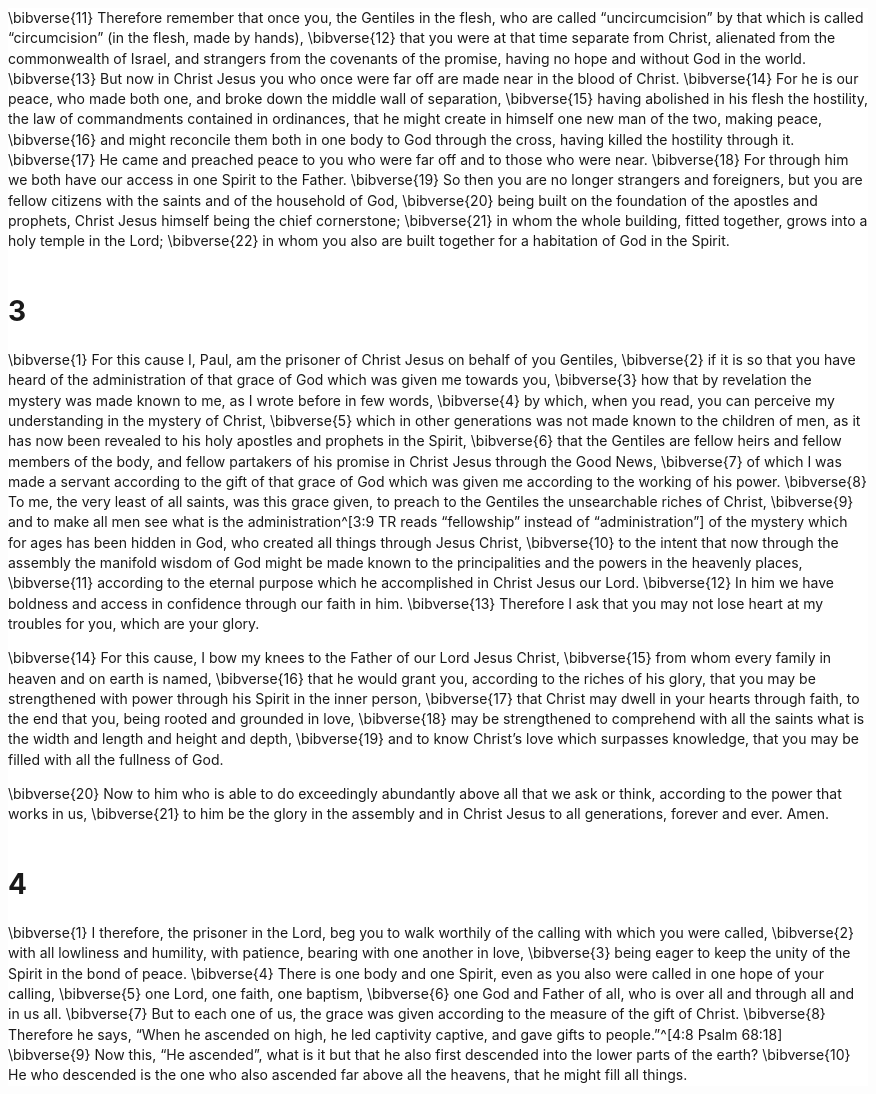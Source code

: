 \bibverse{11} Therefore remember that once you, the Gentiles in the flesh, who are called “uncircumcision” by that which is called “circumcision” (in the flesh, made by hands), \bibverse{12} that you were at that time separate from Christ, alienated from the commonwealth of Israel, and strangers from the covenants of the promise, having no hope and without God in the world. \bibverse{13} But now in Christ Jesus you who once were far off are made near in the blood of Christ. \bibverse{14} For he is our peace, who made both one, and broke down the middle wall of separation, \bibverse{15} having abolished in his flesh the hostility, the law of commandments contained in ordinances, that he might create in himself one new man of the two, making peace, \bibverse{16} and might reconcile them both in one body to God through the cross, having killed the hostility through it. \bibverse{17} He came and preached peace to you who were far off and to those who were near. \bibverse{18} For through him we both have our access in one Spirit to the Father. \bibverse{19} So then you are no longer strangers and foreigners, but you are fellow citizens with the saints and of the household of God, \bibverse{20} being built on the foundation of the apostles and prophets, Christ Jesus himself being the chief cornerstone; \bibverse{21} in whom the whole building, fitted together, grows into a holy temple in the Lord; \bibverse{22} in whom you also are built together for a habitation of God in the Spirit. 

# 3 
\bibverse{1} For this cause I, Paul, am the prisoner of Christ Jesus on behalf of you Gentiles, \bibverse{2} if it is so that you have heard of the administration of that grace of God which was given me towards you, \bibverse{3} how that by revelation the mystery was made known to me, as I wrote before in few words, \bibverse{4} by which, when you read, you can perceive my understanding in the mystery of Christ, \bibverse{5} which in other generations was not made known to the children of men, as it has now been revealed to his holy apostles and prophets in the Spirit, \bibverse{6} that the Gentiles are fellow heirs and fellow members of the body, and fellow partakers of his promise in Christ Jesus through the Good News, \bibverse{7} of which I was made a servant according to the gift of that grace of God which was given me according to the working of his power. \bibverse{8} To me, the very least of all saints, was this grace given, to preach to the Gentiles the unsearchable riches of Christ, \bibverse{9} and to make all men see what is the administration^[3:9 TR reads “fellowship” instead of “administration”] of the mystery which for ages has been hidden in God, who created all things through Jesus Christ, \bibverse{10} to the intent that now through the assembly the manifold wisdom of God might be made known to the principalities and the powers in the heavenly places, \bibverse{11} according to the eternal purpose which he accomplished in Christ Jesus our Lord. \bibverse{12} In him we have boldness and access in confidence through our faith in him. \bibverse{13} Therefore I ask that you may not lose heart at my troubles for you, which are your glory. 


\bibverse{14} For this cause, I bow my knees to the Father of our Lord Jesus Christ, \bibverse{15} from whom every family in heaven and on earth is named, \bibverse{16} that he would grant you, according to the riches of his glory, that you may be strengthened with power through his Spirit in the inner person, \bibverse{17} that Christ may dwell in your hearts through faith, to the end that you, being rooted and grounded in love, \bibverse{18} may be strengthened to comprehend with all the saints what is the width and length and height and depth, \bibverse{19} and to know Christ’s love which surpasses knowledge, that you may be filled with all the fullness of God. 

\bibverse{20} Now to him who is able to do exceedingly abundantly above all that we ask or think, according to the power that works in us, \bibverse{21} to him be the glory in the assembly and in Christ Jesus to all generations, forever and ever. Amen. 

# 4 
\bibverse{1} I therefore, the prisoner in the Lord, beg you to walk worthily of the calling with which you were called, \bibverse{2} with all lowliness and humility, with patience, bearing with one another in love, \bibverse{3} being eager to keep the unity of the Spirit in the bond of peace. \bibverse{4} There is one body and one Spirit, even as you also were called in one hope of your calling, \bibverse{5} one Lord, one faith, one baptism, \bibverse{6} one God and Father of all, who is over all and through all and in us all. \bibverse{7} But to each one of us, the grace was given according to the measure of the gift of Christ. \bibverse{8} Therefore he says, “When he ascended on high, he led captivity captive, and gave gifts to people.”^[4:8 Psalm 68:18] \bibverse{9} Now this, “He ascended”, what is it but that he also first descended into the lower parts of the earth? \bibverse{10} He who descended is the one who also ascended far above all the heavens, that he might fill all things. 
